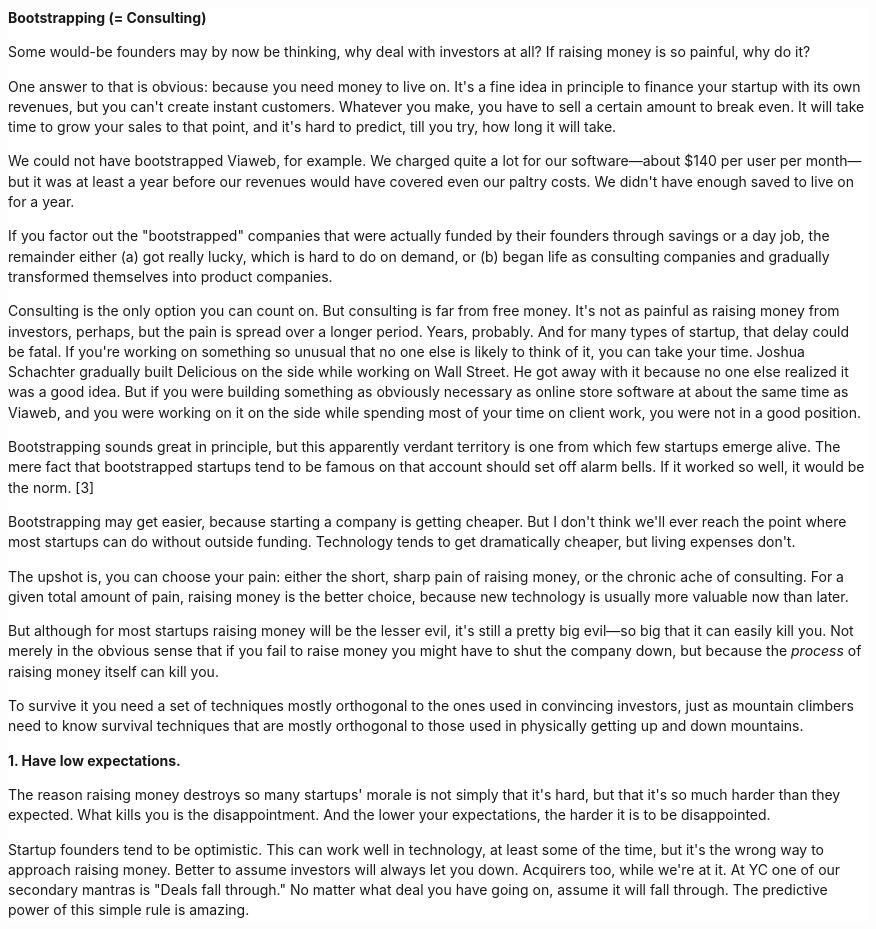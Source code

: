 **Bootstrapping (= Consulting)**

Some would-be founders may by now be thinking, why deal with investors at all? If raising money is so painful, why do it?

One answer to that is obvious: because you need money to live on. It's a fine idea in principle to finance your startup with its own revenues, but you can't create instant customers. Whatever you make, you have to sell a certain amount to break even. It will take time to grow your sales to that point, and it's hard to predict, till you try, how long it will take.

We could not have bootstrapped Viaweb, for example. We charged quite a lot for our software—about $140 per user per month—but it was at least a year before our revenues would have covered even our paltry costs. We didn't have enough saved to live on for a year.

If you factor out the "bootstrapped" companies that were actually funded by their founders through savings or a day job, the remainder either (a) got really lucky, which is hard to do on demand, or (b) began life as consulting companies and gradually transformed themselves into product companies.

Consulting is the only option you can count on. But consulting is far from free money. It's not as painful as raising money from investors, perhaps, but the pain is spread over a longer period. Years, probably. And for many types of startup, that delay could be fatal. If you're working on something so unusual that no one else is likely to think of it, you can take your time. Joshua Schachter gradually built Delicious on the side while working on Wall Street. He got away with it because no one else realized it was a good idea. But if you were building something as obviously necessary as online store software at about the same time as Viaweb, and you were working on it on the side while spending most of your time on client work, you were not in a good position.

Bootstrapping sounds great in principle, but this apparently verdant territory is one from which few startups emerge alive. The mere fact that bootstrapped startups tend to be famous on that account should set off alarm bells. If it worked so well, it would be the norm. \[3\]

Bootstrapping may get easier, because starting a company is getting cheaper. But I don't think we'll ever reach the point where most startups can do without outside funding. Technology tends to get dramatically cheaper, but living expenses don't.

The upshot is, you can choose your pain: either the short, sharp pain of raising money, or the chronic ache of consulting. For a given total amount of pain, raising money is the better choice, because new technology is usually more valuable now than later.

But although for most startups raising money will be the lesser evil, it's still a pretty big evil—so big that it can easily kill you. Not merely in the obvious sense that if you fail to raise money you might have to shut the company down, but because the _process_ of raising money itself can kill you.

To survive it you need a set of techniques mostly orthogonal to the ones used in convincing investors, just as mountain climbers need to know survival techniques that are mostly orthogonal to those used in physically getting up and down mountains.

**1\. Have low expectations.**

The reason raising money destroys so many startups' morale is not simply that it's hard, but that it's so much harder than they expected. What kills you is the disappointment. And the lower your expectations, the harder it is to be disappointed.

Startup founders tend to be optimistic. This can work well in technology, at least some of the time, but it's the wrong way to approach raising money. Better to assume investors will always let you down. Acquirers too, while we're at it. At YC one of our secondary mantras is "Deals fall through." No matter what deal you have going on, assume it will fall through. The predictive power of this simple rule is amazing.
